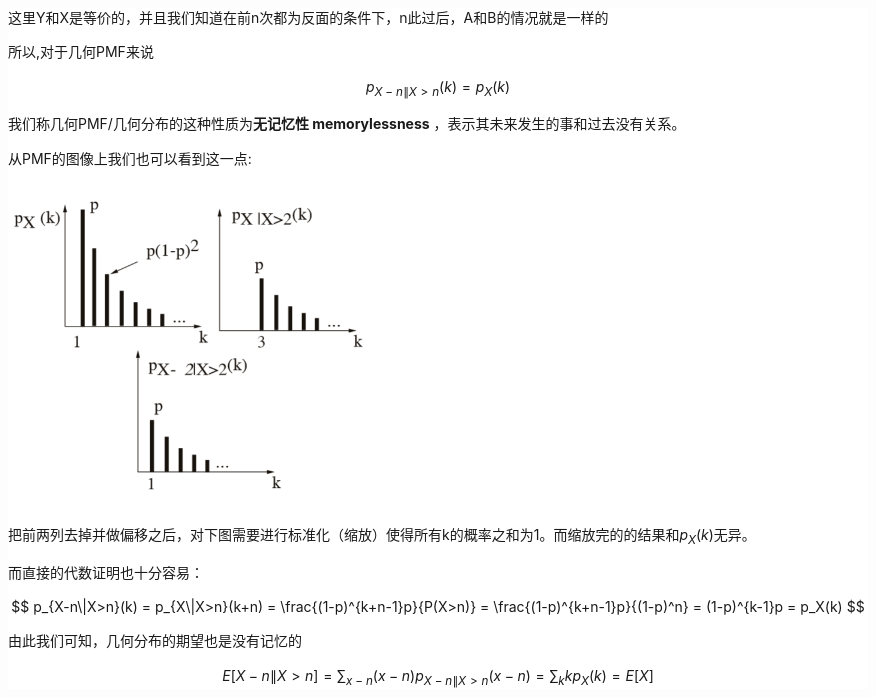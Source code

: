 这里Y和X是等价的，并且我们知道在前n次都为反面的条件下，n此过后，A和B的情况就是一样的

所以,对于几何PMF来说

$$
p_{X-n\|X>n}(k) = p_X(k)
$$

我们称几何PMF/几何分布的这种性质为**无记忆性 memorylessness** ，表示其未来发生的事和过去没有关系。

从PMF的图像上我们也可以看到这一点:

<img src="\assets\img\MIT6.041\6\1.png" alt="1" style="zoom:60%;" />

把前两列去掉并做偏移之后，对下图需要进行标准化（缩放）使得所有k的概率之和为1。而缩放完的的结果和$p_X(k)$无异。

而直接的代数证明也十分容易：

$$
p_{X-n\|X>n}(k) = p_{X\|X>n}(k+n) = \frac{(1-p)^{k+n-1}p}{P(X>n)} = \frac{(1-p)^{k+n-1}p}{(1-p)^n} = (1-p)^{k-1}p = p_X(k)
$$


由此我们可知，几何分布的期望也是没有记忆的

$$
E[X-n\|X>n] = \sum_{x-n} (x-n)p_{X-n\|X>n}(x-n) = \sum_k kp_{X}(k) = E[X]
$$
